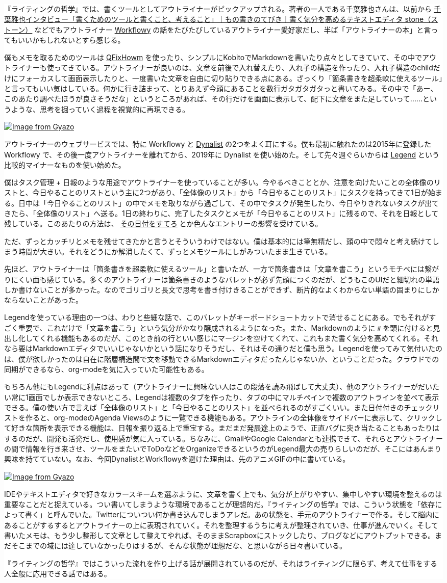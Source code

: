 『ライティングの哲学』では、書くツールとしてアウトライナーがピックアップされる。著者の一人である千葉雅也さんは、以前から [千葉雅也インタビュー「書くためのツールと書くこと、考えること」｜もの書きのてびき｜書く気分を高めるテキストエディタ stone（ストーン）](https://www.stone-type.jp/tebiki/321/)  などでもアウトライナー [Workflowy](https://workflowy.com) の話をたびたびしているアウトライナー愛好家だし、半ば「アウトライナーの本」と言ってもいいかもしれないとすら感じる。

僕もメモを取るためのツールは [QFixHowm](https://sites.google.com/site/fudist/Home/qfixhowm) を使ったり、シンプルにKobitoでMarkdownを書いたり点々としてきていて、その中でアウトライナーも使ってきている。アウトライナーが良いのは、文章を前後で入れ替えたり、入れ子の構造を作ったり、入れ子構造のchildだけにフォーカスして画面表示したりと、一度書いた文章を自由に切り貼りできる点にある。ざっくり「箇条書きを超柔軟に使えるツール」と言ってもいい気はしている。何かに行き詰まって、とりあえず今頭にあることを数行ガタガタガタっと書いてみる。その中で「あー、このあたり調べたほうが良さそうだな」というところがあれば、その行だけを画面に表示して、配下に文章をまた足していって……というような、思考を掘っていく過程を視覚的に再現できる。

<a href="https://gyazo.com/c14a02d1e92b27484a5cd536504e9243"><img src="https://i.gyazo.com/c14a02d1e92b27484a5cd536504e9243.gif" alt="Image from Gyazo" width="600"/></a>

アウトライナーのウェブサービスでは、特に Workflowy と [Dynalist](https://dynalist.io/) の2つをよく耳にする。僕も最初に触れたのは2015年に登録した Workflowy で、その後一度アウトライナーを離れてから、2019年に Dynalist を使い始めた。そして先々週ぐらいからは [Legend](https://legendapp.com) という比較的マイナーなものを使い始めた。

僕はタスク管理 + 日報のような用途でアウトライナーを使っていることが多い。今やるべきこととか、注意を向けたいことの全体像のリストと、今日やることのリストという主に2つがあり、「全体像のリスト」から「今日やることのリスト」にタスクを持ってきて1日が始まる。日中は「今日やることのリスト」の中でメモを取りながら過ごして、その中でタスクが発生したり、今日やりきれないタスクが出てきたら、「全体像のリスト」へ送る。1日の終わりに、完了したタスクとメモが「今日やることのリスト」に残るので、それを日報として残している。このあたりの方法は、 [その日付をすてろ](http://gofujita.info/notes_mydays.html) とか色んなエントリーの影響を受けている。

ただ、ずっとカッチリとメモを残せてきたかと言うとそういうわけではない。僕は基本的には筆無精だし、頭の中で悶々と考え続けてしまう時間が大きい。それをどうにか解消したくて、ずっとメモツールにしがみついたまま生きている。

先ほど、アウトライナーは「箇条書きを超柔軟に使えるツール」と書いたが、一方で箇条書きは「文章を書こう」というモチベには繋がりにくい面も感じている。多くのアウトライナーは箇条書きのようなバレットが必ず先頭につくのだが、どうもこのUIだと細切れの単語しか書けないことが多かった。なのでゴリゴリと長文で思考を書き付けきることができず、断片的なよくわからない単語の固まりにしかならないことがあった。

Legendを使っている理由の一つは、わりと些細な話で、このバレットがキーボードショートカットで消せることにある。でもそれがすごく重要で、これだけで「文章を書こう」という気分がかなり醸成されるようになった。また、Markdownのように `#` を頭に付けると見出し化してくれる機能もあるのだが、このとき前の行といい感じにマージンを空けてくれて、これもまた書く気分を高めてくれる。それなら要はMarkdownエディタでいいじゃないかという話になりそうだし、それはその通りだと僕も思う。Legendを使ってみて気付いたのは、僕が欲しかったのは自在に階層構造間で文を移動できるMarkdownエディタだったんじゃないか、ということだった。クラウドでの同期ができるなら、org-modeを気に入っていた可能性もある。

もちろん他にもLegendに利点はあって（アウトライナーに興味ない人はこの段落を読み飛ばして大丈夫）、他のアウトライナーがだいたい常に1画面でしか表示できないところ、Legendは複数のタブを作ったり、タブの中にマルチペインで複数のアウトラインを並べて表示できる。僕の使い方で言えば「全体像のリスト」と「今日やることのリスト」を並べられるのがすごくいい。また日付付きのチェックリストを作ると、org-modeのAgenda Viewsのように一覧できる機能もある。アウトラインの全体像をサイドバーに表示して、クリックして好きな箇所を表示できる機能は、日報を振り返る上で重宝する。まだまだ発展途上のようで、正直バグに突き当たることもあったりはするのだが、開発も活発だし、使用感が気に入っている。ちなみに、GmailやGoogle Calendarとも連携できて、それらとアウトライナーの間で情報を行き来させ、ツールをまたいでToDoなどをOrganizeできるというのがLegend最大の売りらしいのだが、そこにはあんまり興味を持てていない。なお、今回DynalistとWorkflowyを避けた理由は、先のアニメGIFの中に書いている。

<a href="https://gyazo.com/5a437317f8b056744b82723d4a27c03d"><img src="https://i.gyazo.com/5a437317f8b056744b82723d4a27c03d.png" alt="Image from Gyazo" width="600"/></a>

IDEやテキストエディタで好きなカラースキームを選ぶように、文章を書く上でも、気分が上がりやすい、集中しやすい環境を整えるのは重要なことだと捉えている。つい書いてしまうような環境であることが理想的だ。『ライティングの哲学』では、こういう状態を「依存によって書く」と呼んでいた。Twitterについつい何か書き込んでしまうアレだ。あの状態を、手元のアウトライナーで作る。そして脳内にあることがするするとアウトライナーの上に表現されていく。それを整理するうちに考えが整理されていき、仕事が進んでいく。そして書いたメモは、もう少し整形して文章として整えてやれば、そのままScrapboxにストックしたり、ブログなどにアウトプットできる。まだそこまでの域には達していなかったりはするが、そんな状態が理想だな、と思いながら日々書いている。

『ライティングの哲学』ではこういった流れを作り上げる話が展開されているのだが、それはライティングに限らず、考えて仕事をする人全般に応用できる話ではある。
